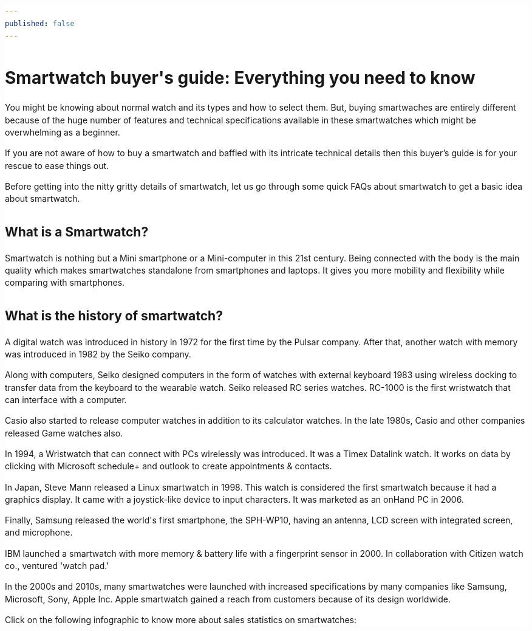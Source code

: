 ```yaml
---
published: false
---
```

# Smartwatch buyer's guide: Everything you need to know

You might be knowing about normal watch and its types and how to select them. But, buying smartwaches are entirely different because of the huge number of features and technical specifications available in these smartwatches which might be overwhelming as a beginner. 

If you are not aware of how to buy a smartwatch and baffled with its intricate technical details then this buyer’s guide is for your rescue to ease things out. 

Before getting into the nitty gritty details of smartwatch, let us go through some quick FAQs about smartwatch to get a basic idea about smartwatch.

## What is a Smartwatch?

Smartwatch is nothing but a Mini smartphone or a Mini-computer in this 21st century. Being connected with the body is the main quality which makes smartwatches standalone from smartphones and laptops. It gives you more mobility and flexibility while comparing with smartphones. 

## What is the history of smartwatch?
A digital watch was introduced in history in 1972 for the first time by the Pulsar company. After that, another watch with memory was introduced in 1982 by the Seiko company.

Along with computers, Seiko designed computers in the form of watches with external keyboard 1983 using wireless docking to transfer data from the keyboard to the wearable watch. Seiko released RC series watches. RC-1000 is the first wristwatch that can interface with a computer. 

Casio also started to release computer watches in addition to its calculator watches. In the late 1980s, Casio and other companies released Game watches also.

In 1994, a Wristwatch that can connect with PCs wirelessly was introduced. It was a Timex Datalink watch. It works on data by clicking with Microsoft schedule+ and outlook to create appointments & contacts.

In Japan, Steve Mann released a Linux smartwatch in 1998. This watch is considered the first smartwatch because it had a graphics display. It came with a joystick-like device to input characters. It was marketed as an onHand PC in 2006.

Finally, Samsung released the world's first smartphone, the SPH-WP10, having an antenna, LCD screen with integrated screen, and microphone.

IBM launched a smartwatch with more memory & battery life with a fingerprint sensor in 2000. In collaboration with Citizen watch co., ventured 'watch pad.' 

In the 2000s and 2010s, many smartwatches were launched with increased specifications by many companies like Samsung, Microsoft, Sony, Apple Inc.
Apple smartwatch gained a reach from customers because of its design worldwide. 


Click on the following infographic to know more about sales statistics on smartwatches:

